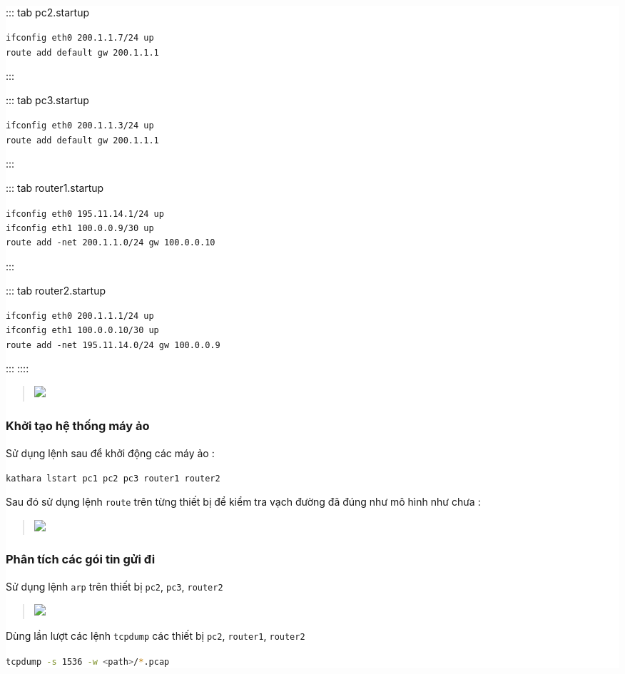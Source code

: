   ::: tab pc2.startup
  ```txt
  ifconfig eth0 200.1.1.7/24 up
  route add default gw 200.1.1.1
  ```
  :::

  ::: tab pc3.startup
  ```txt
  ifconfig eth0 200.1.1.3/24 up
  route add default gw 200.1.1.1
  ```
  :::

  ::: tab router1.startup
  ```txt
  ifconfig eth0 195.11.14.1/24 up
  ifconfig eth1 100.0.0.9/30 up
  route add -net 200.1.1.0/24 gw 100.0.0.10
  ```
  :::

  ::: tab router2.startup
  ```txt
  ifconfig eth0 200.1.1.1/24 up
  ifconfig eth1 100.0.0.10/30 up
  route add -net 195.11.14.0/24 gw 100.0.0.9
  ```
  :::
::::

> <img src="https://raw.githubusercontent.com/Zenfection/Image/master/2021/10/03-12-22-12-Screenshot%20from%202021-10-02%2021-46-29.png">

### Khởi tạo hệ thống máy ảo

Sử dụng lệnh sau để khởi động các máy ảo :

```sh
kathara lstart pc1 pc2 pc3 router1 router2
```

Sau đó sử dụng lệnh `route` trên từng thiết bị để kiểm tra vạch đường đã đúng như mô hình như chưa : 

> <img src="https://raw.githubusercontent.com/Zenfection/Image/master/2021/10/03-12-30-26-Screenshot%20from%202021-10-02%2020-25-49.png">

### Phân tích các gói tin gửi đi

Sử dụng lệnh `arp` trên thiết bị `pc2`, `pc3`, `router2`

> <img src="https://raw.githubusercontent.com/Zenfection/Image/master/2021/10/03-12-48-43-Screenshot%20from%202021-10-02%2020-27-09.png">

Dùng lần lượt các lệnh `tcpdump` các thiết bị `pc2`, `router1`, `router2`

```sh
tcpdump -s 1536 -w <path>/*.pcap
```
